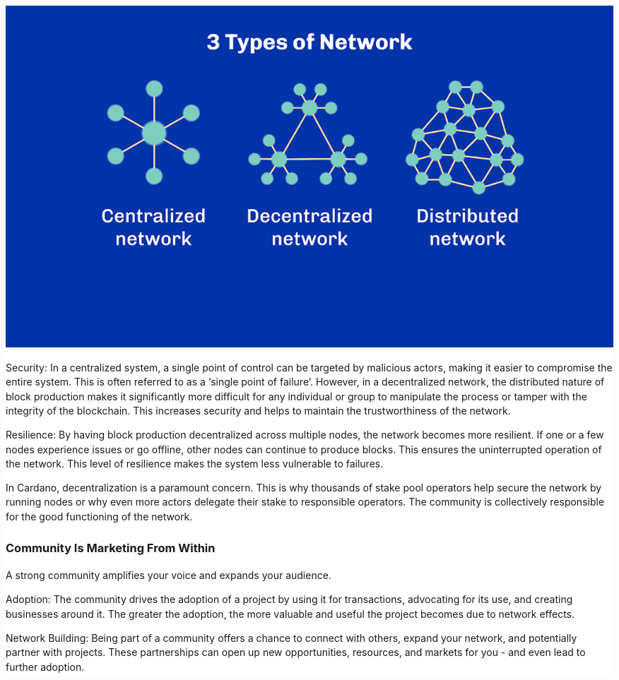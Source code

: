 ![illustration 3.7.3.png](./assets/3.7.3.png)

Security: In a centralized system, a single point of control can be targeted by malicious actors, making it easier to compromise the entire system. This is often referred to as a ‘single point of failure’. However, in a decentralized network, the distributed nature of block production makes it significantly more difficult for any individual or group to manipulate the process or tamper with the integrity of the blockchain. This increases security and helps to maintain the trustworthiness of the network.

Resilience: By having block production decentralized across multiple nodes, the network becomes more resilient. If one or a few nodes experience issues or go offline, other nodes can continue to produce blocks. This ensures the uninterrupted operation of the network. This level of resilience makes the system less vulnerable to failures.

In Cardano, decentralization is a paramount concern. This is why thousands of stake pool operators help secure the network by running nodes or why even more actors delegate their stake to responsible operators. The community is collectively responsible for the good functioning of the network.

### Community Is Marketing From Within
A strong community amplifies your voice and expands your audience.

Adoption: The community drives the adoption of a project by using it for transactions, advocating for its use, and creating businesses around it. The greater the adoption, the more valuable and useful the project becomes due to network effects.

Network Building: Being part of a community offers a chance to connect with others, expand your network, and potentially partner with projects. These partnerships can open up new opportunities, resources, and markets for you - and even lead to further adoption.
